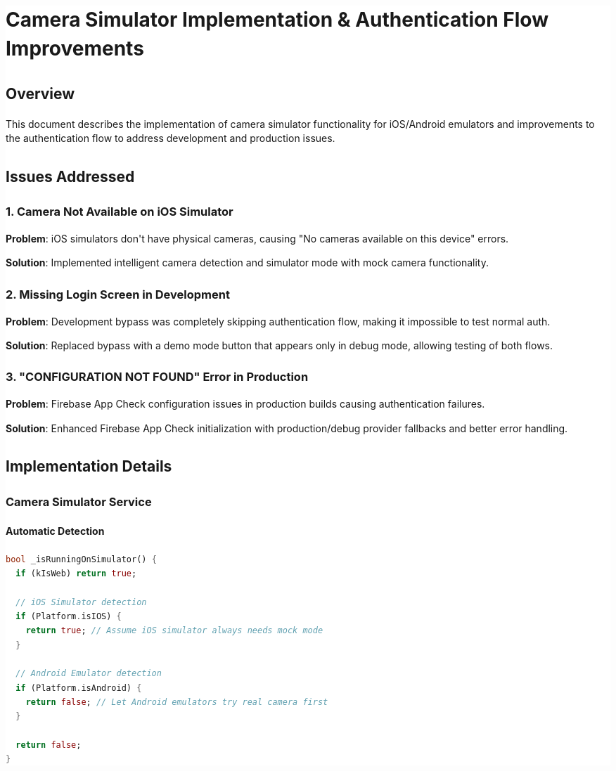 # Camera Simulator Implementation & Authentication Flow Improvements

## Overview
This document describes the implementation of camera simulator functionality for iOS/Android emulators and improvements to the authentication flow to address development and production issues.

## Issues Addressed

### 1. Camera Not Available on iOS Simulator
**Problem**: iOS simulators don't have physical cameras, causing "No cameras available on this device" errors.

**Solution**: Implemented intelligent camera detection and simulator mode with mock camera functionality.

### 2. Missing Login Screen in Development
**Problem**: Development bypass was completely skipping authentication flow, making it impossible to test normal auth.

**Solution**: Replaced bypass with a demo mode button that appears only in debug mode, allowing testing of both flows.

### 3. "CONFIGURATION NOT FOUND" Error in Production
**Problem**: Firebase App Check configuration issues in production builds causing authentication failures.

**Solution**: Enhanced Firebase App Check initialization with production/debug provider fallbacks and better error handling.

## Implementation Details

### Camera Simulator Service

#### Automatic Detection
```dart
bool _isRunningOnSimulator() {
  if (kIsWeb) return true;
  
  // iOS Simulator detection
  if (Platform.isIOS) {
    return true; // Assume iOS simulator always needs mock mode
  }
  
  // Android Emulator detection
  if (Platform.isAndroid) {
    return false; // Let Android emulators try real camera first
  }
  
  return false;
}
```
